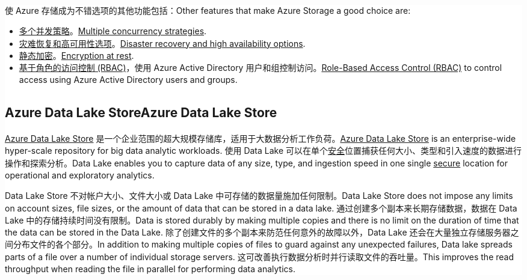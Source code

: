 <span data-ttu-id="7ceb0-130">使 Azure 存储成为不错选项的其他功能包括：</span><span class="sxs-lookup"><span data-stu-id="7ceb0-130">Other features that make Azure Storage a good choice are:</span></span>

- <span data-ttu-id="7ceb0-131">[多个并发策略](/azure/storage/common/storage-concurrency?toc=%2fazure%2fstorage%2fblobs%2ftoc.json)。</span><span class="sxs-lookup"><span data-stu-id="7ceb0-131">[Multiple concurrency strategies](/azure/storage/common/storage-concurrency?toc=%2fazure%2fstorage%2fblobs%2ftoc.json).</span></span>
- <span data-ttu-id="7ceb0-132">[灾难恢复和高可用性选项](/azure/storage/common/storage-disaster-recovery-guidance?toc=%2fazure%2fstorage%2fblobs%2ftoc.json)。</span><span class="sxs-lookup"><span data-stu-id="7ceb0-132">[Disaster recovery and high availability options](/azure/storage/common/storage-disaster-recovery-guidance?toc=%2fazure%2fstorage%2fblobs%2ftoc.json).</span></span>
- <span data-ttu-id="7ceb0-133">[静态加密](/azure/storage/common/storage-service-encryption?toc=%2fazure%2fstorage%2fblobs%2ftoc.json)。</span><span class="sxs-lookup"><span data-stu-id="7ceb0-133">[Encryption at rest](/azure/storage/common/storage-service-encryption?toc=%2fazure%2fstorage%2fblobs%2ftoc.json).</span></span>
- <span data-ttu-id="7ceb0-134">[基于角色的访问控制 (RBAC)](/azure/storage/common/storage-security-guide?toc=%2fazure%2fstorage%2fblobs%2ftoc.json#management-plane-security)，使用 Azure Active Directory 用户和组控制访问。</span><span class="sxs-lookup"><span data-stu-id="7ceb0-134">[Role-Based Access Control (RBAC)](/azure/storage/common/storage-security-guide?toc=%2fazure%2fstorage%2fblobs%2ftoc.json#management-plane-security) to control access using Azure Active Directory users and groups.</span></span>

## <a name="azure-data-lake-store"></a><span data-ttu-id="7ceb0-135">Azure Data Lake Store</span><span class="sxs-lookup"><span data-stu-id="7ceb0-135">Azure Data Lake Store</span></span>

<span data-ttu-id="7ceb0-136">[Azure Data Lake Store](/azure/data-lake-store/) 是一个企业范围的超大规模存储库，适用于大数据分析工作负荷。</span><span class="sxs-lookup"><span data-stu-id="7ceb0-136">[Azure Data Lake Store](/azure/data-lake-store/) is an enterprise-wide hyper-scale repository for big data analytic workloads.</span></span> <span data-ttu-id="7ceb0-137">使用 Data Lake 可以在单个[安全](/azure/data-lake-store/data-lake-store-overview#DataLakeStoreSecurity)位置捕获任何大小、类型和引入速度的数据进行操作和探索分析。</span><span class="sxs-lookup"><span data-stu-id="7ceb0-137">Data Lake enables you to capture data of any size, type, and ingestion speed in one single [secure](/azure/data-lake-store/data-lake-store-overview#DataLakeStoreSecurity) location for operational and exploratory analytics.</span></span>

<span data-ttu-id="7ceb0-138">Data Lake Store 不对帐户大小、文件大小或 Data Lake 中可存储的数据量施加任何限制。</span><span class="sxs-lookup"><span data-stu-id="7ceb0-138">Data Lake Store does not impose any limits on account sizes, file sizes, or the amount of data that can be stored in a data lake.</span></span> <span data-ttu-id="7ceb0-139">通过创建多个副本来长期存储数据，数据在 Data Lake 中的存储持续时间没有限制。</span><span class="sxs-lookup"><span data-stu-id="7ceb0-139">Data is stored durably by making multiple copies and there is no limit on the duration of time that the data can be stored in the Data Lake.</span></span> <span data-ttu-id="7ceb0-140">除了创建文件的多个副本来防范任何意外的故障以外，Data Lake 还会在大量独立存储服务器之间分布文件的各个部分。</span><span class="sxs-lookup"><span data-stu-id="7ceb0-140">In addition to making multiple copies of files to guard against any unexpected failures, Data lake spreads parts of a file over a number of individual storage servers.</span></span> <span data-ttu-id="7ceb0-141">这可改善执行数据分析时并行读取文件的吞吐量。</span><span class="sxs-lookup"><span data-stu-id="7ceb0-141">This improves the read throughput when reading the file in parallel for performing data analytics.</span></span>
